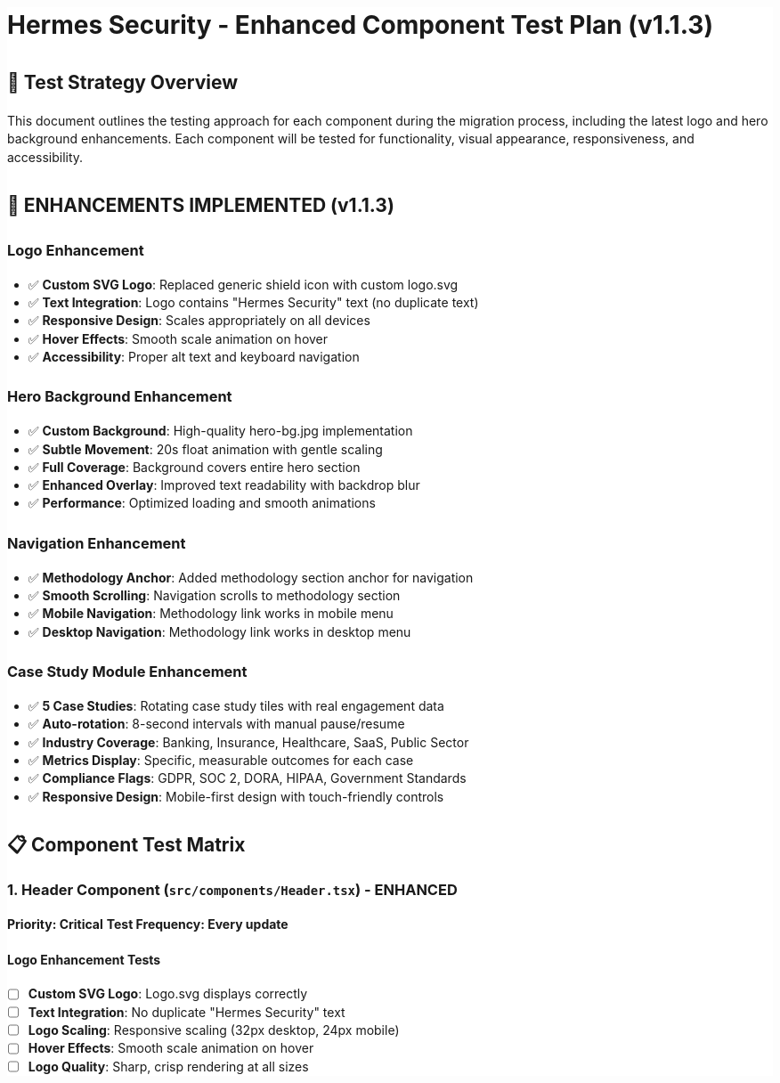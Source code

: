 # Hermes Security - Enhanced Component Test Plan (v1.1.3)

## 🎯 Test Strategy Overview

This document outlines the testing approach for each component during the migration process, including the latest logo and hero background enhancements. Each component will be tested for functionality, visual appearance, responsiveness, and accessibility.

## 🎨 **ENHANCEMENTS IMPLEMENTED (v1.1.3)**

### **Logo Enhancement**
- ✅ **Custom SVG Logo**: Replaced generic shield icon with custom logo.svg
- ✅ **Text Integration**: Logo contains "Hermes Security" text (no duplicate text)
- ✅ **Responsive Design**: Scales appropriately on all devices
- ✅ **Hover Effects**: Smooth scale animation on hover
- ✅ **Accessibility**: Proper alt text and keyboard navigation

### **Hero Background Enhancement**
- ✅ **Custom Background**: High-quality hero-bg.jpg implementation
- ✅ **Subtle Movement**: 20s float animation with gentle scaling
- ✅ **Full Coverage**: Background covers entire hero section
- ✅ **Enhanced Overlay**: Improved text readability with backdrop blur
- ✅ **Performance**: Optimized loading and smooth animations

### **Navigation Enhancement**
- ✅ **Methodology Anchor**: Added methodology section anchor for navigation
- ✅ **Smooth Scrolling**: Navigation scrolls to methodology section
- ✅ **Mobile Navigation**: Methodology link works in mobile menu
- ✅ **Desktop Navigation**: Methodology link works in desktop menu

### **Case Study Module Enhancement**
- ✅ **5 Case Studies**: Rotating case study tiles with real engagement data
- ✅ **Auto-rotation**: 8-second intervals with manual pause/resume
- ✅ **Industry Coverage**: Banking, Insurance, Healthcare, SaaS, Public Sector
- ✅ **Metrics Display**: Specific, measurable outcomes for each case
- ✅ **Compliance Flags**: GDPR, SOC 2, DORA, HIPAA, Government Standards
- ✅ **Responsive Design**: Mobile-first design with touch-friendly controls

## 📋 Component Test Matrix

### 1. Header Component (`src/components/Header.tsx`) - ENHANCED
**Priority: Critical**
**Test Frequency: Every update**

#### Logo Enhancement Tests
- [ ] **Custom SVG Logo**: Logo.svg displays correctly
- [ ] **Text Integration**: No duplicate "Hermes Security" text
- [ ] **Logo Scaling**: Responsive scaling (32px desktop, 24px mobile)
- [ ] **Hover Effects**: Smooth scale animation on hover
- [ ] **Logo Quality**: Sharp, crisp rendering at all sizes
